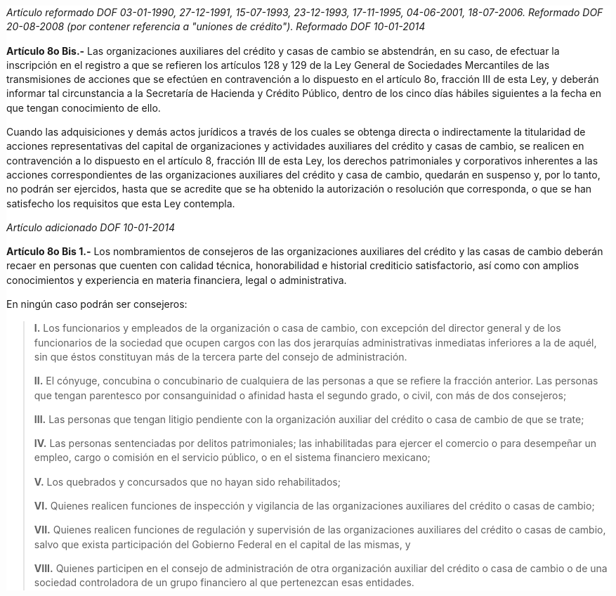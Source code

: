 *Artículo reformado DOF 03-01-1990, 27-12-1991, 15-07-1993, 23-12-1993, 17-11-1995, 04-06-2001, 18-07-2006. Reformado DOF 20-08-2008 (por contener referencia a "uniones de crédito"). Reformado DOF 10-01-2014*

**Artículo 8o Bis.-** Las organizaciones auxiliares del crédito y casas de cambio se abstendrán, en su caso, de efectuar la inscripción en el registro a que se refieren los artículos 128 y 129 de la Ley General de Sociedades Mercantiles de las transmisiones de acciones que se efectúen en contravención a lo dispuesto en el artículo 8o, fracción III de esta Ley, y deberán informar tal circunstancia a la Secretaría de Hacienda y Crédito Público, dentro de los cinco días hábiles siguientes a la fecha en que tengan conocimiento de ello.

Cuando las adquisiciones y demás actos jurídicos a través de los cuales se obtenga directa o indirectamente la titularidad de acciones representativas del capital de organizaciones y actividades auxiliares del crédito y casas de cambio, se realicen en contravención a lo dispuesto en el artículo 8, fracción III de esta Ley, los derechos patrimoniales y corporativos inherentes a las acciones correspondientes de las organizaciones auxiliares del crédito y casa de cambio, quedarán en suspenso y, por lo tanto, no podrán ser ejercidos, hasta que se acredite que se ha obtenido la autorización o resolución que corresponda, o que se han satisfecho los requisitos que esta Ley contempla.

*Artículo adicionado DOF 10-01-2014*

**Artículo 8o Bis 1.-** Los nombramientos de consejeros de las organizaciones auxiliares del crédito y las casas de cambio deberán recaer en personas que cuenten con calidad técnica, honorabilidad e historial crediticio satisfactorio, así como con amplios conocimientos y experiencia en materia financiera, legal o administrativa.

En ningún caso podrán ser consejeros:

> **I.** Los funcionarios y empleados de la organización o casa de cambio, con excepción del director general y de los funcionarios de la sociedad que ocupen cargos con las dos jerarquías administrativas inmediatas inferiores a la de aquél, sin que éstos constituyan más de la tercera parte del consejo de administración.
>
> **II.** El cónyuge, concubina o concubinario de cualquiera de las personas a que se refiere la fracción anterior. Las personas que tengan parentesco por consanguinidad o afinidad hasta el segundo grado, o civil, con más de dos consejeros;
>
> **III.** Las personas que tengan litigio pendiente con la organización auxiliar del crédito o casa de cambio de que se trate;
>
> **IV.** Las personas sentenciadas por delitos patrimoniales; las inhabilitadas para ejercer el comercio o para desempeñar un empleo, cargo o comisión en el servicio público, o en el sistema financiero mexicano;
>
> **V.** Los quebrados y concursados que no hayan sido rehabilitados;
>
> **VI.** Quienes realicen funciones de inspección y vigilancia de las organizaciones auxiliares del crédito o casas de cambio;
>
> **VII.** Quienes realicen funciones de regulación y supervisión de las organizaciones auxiliares del crédito o casas de cambio, salvo que exista participación del Gobierno Federal en el capital de las mismas, y
>
> **VIII.** Quienes participen en el consejo de administración de otra organización auxiliar del crédito o casa de cambio o de una sociedad controladora de un grupo financiero al que pertenezcan esas entidades.
